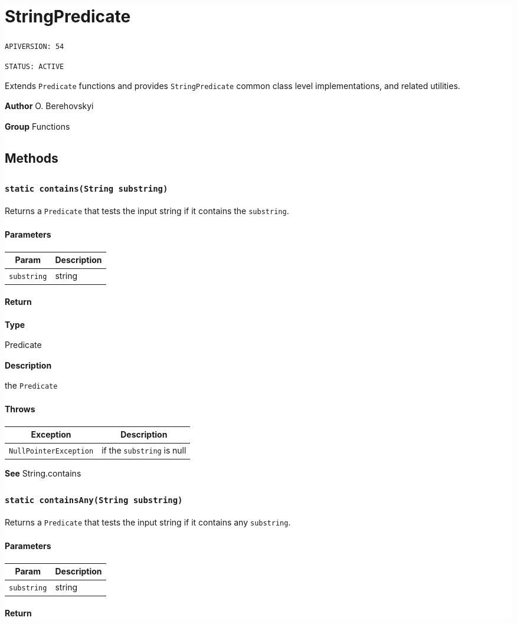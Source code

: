 # StringPredicate

`APIVERSION: 54`

`STATUS: ACTIVE`

Extends `Predicate` functions and provides `StringPredicate` common class level implementations, and related utilities.


**Author** O. Berehovskyi


**Group** Functions

## Methods
### `static contains(String substring)`

Returns a `Predicate` that tests the input string if it contains the `substring`.

#### Parameters
|Param|Description|
|---|---|
|`substring`|string|

#### Return

**Type**

Predicate

**Description**

the `Predicate`

#### Throws
|Exception|Description|
|---|---|
|`NullPointerException`|if the `substring` is null|


**See** String.contains

### `static containsAny(String substring)`

Returns a `Predicate` that tests the input string if it contains any `substring`.

#### Parameters
|Param|Description|
|---|---|
|`substring`|string|

#### Return
